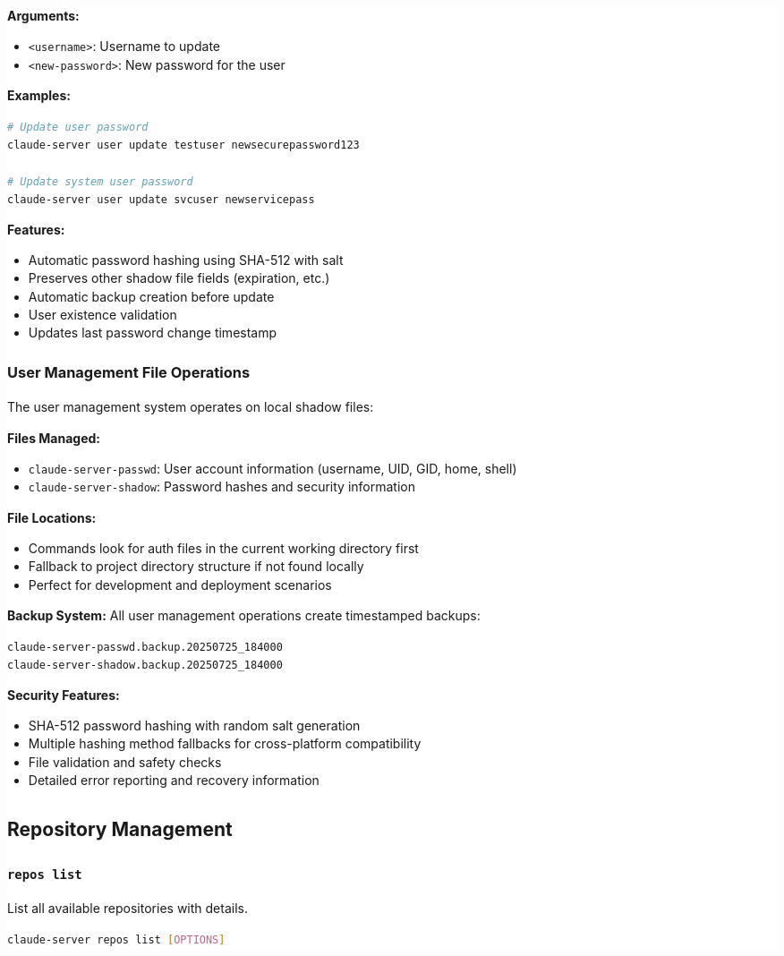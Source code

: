 **Arguments:**
- `<username>`: Username to update
- `<new-password>`: New password for the user

**Examples:**
```bash
# Update user password
claude-server user update testuser newsecurepassword123

# Update system user password
claude-server user update svcuser newservicepass
```

**Features:**
- Automatic password hashing using SHA-512 with salt
- Preserves other shadow file fields (expiration, etc.)
- Automatic backup creation before update
- User existence validation
- Updates last password change timestamp

### User Management File Operations

The user management system operates on local shadow files:

**Files Managed:**
- `claude-server-passwd`: User account information (username, UID, GID, home, shell)
- `claude-server-shadow`: Password hashes and security information

**File Locations:**
- Commands look for auth files in the current working directory first
- Fallback to project directory structure if not found locally
- Perfect for development and deployment scenarios

**Backup System:**
All user management operations create timestamped backups:
```
claude-server-passwd.backup.20250725_184000
claude-server-shadow.backup.20250725_184000
```

**Security Features:**
- SHA-512 password hashing with random salt generation
- Multiple hashing method fallbacks for cross-platform compatibility
- File validation and safety checks
- Detailed error reporting and recovery information

## Repository Management

### `repos list`

List all available repositories with details.

```bash
claude-server repos list [OPTIONS]
```
